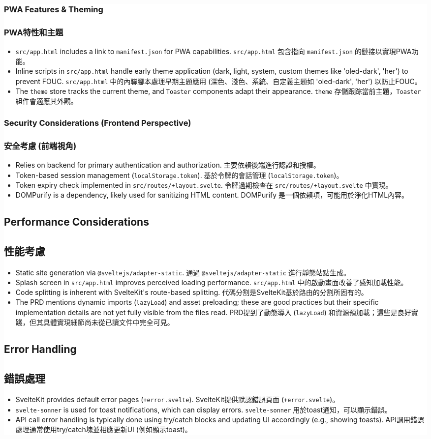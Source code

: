 ### PWA Features & Theming
### PWA特性和主題
- `src/app.html` includes a link to `manifest.json` for PWA capabilities.
  `src/app.html` 包含指向 `manifest.json` 的鏈接以實現PWA功能。
- Inline scripts in `src/app.html` handle early theme application (dark, light, system, custom themes like 'oled-dark', 'her') to prevent FOUC.
  `src/app.html` 中的內聯腳本處理早期主題應用 (深色、淺色、系統、自定義主題如 'oled-dark', 'her') 以防止FOUC。
- The `theme` store tracks the current theme, and `Toaster` components adapt their appearance.
  `theme` 存儲跟踪當前主題，`Toaster` 組件會適應其外觀。

### Security Considerations (Frontend Perspective)
### 安全考慮 (前端視角)
- Relies on backend for primary authentication and authorization.
  主要依賴後端進行認證和授權。
- Token-based session management (`localStorage.token`).
  基於令牌的會話管理 (`localStorage.token`)。
- Token expiry check implemented in `src/routes/+layout.svelte`.
  令牌過期檢查在 `src/routes/+layout.svelte` 中實現。
- DOMPurify is a dependency, likely used for sanitizing HTML content.
  DOMPurify 是一個依賴項，可能用於淨化HTML內容。

## Performance Considerations
## 性能考慮
- Static site generation via `@sveltejs/adapter-static`.
  通過 `@sveltejs/adapter-static` 進行靜態站點生成。
- Splash screen in `src/app.html` improves perceived loading performance.
  `src/app.html` 中的啟動畫面改善了感知加載性能。
- Code splitting is inherent with SvelteKit's route-based splitting.
  代碼分割是SvelteKit基於路由的分割所固有的。
- The PRD mentions dynamic imports (`lazyLoad`) and asset preloading; these are good practices but their specific implementation details are not yet fully visible from the files read.
  PRD提到了動態導入 (`lazyLoad`) 和資源預加載；這些是良好實踐，但其具體實現細節尚未從已讀文件中完全可見。

## Error Handling
## 錯誤處理
- SvelteKit provides default error pages (`+error.svelte`).
  SvelteKit提供默認錯誤頁面 (`+error.svelte`)。
- `svelte-sonner` is used for toast notifications, which can display errors.
  `svelte-sonner` 用於toast通知，可以顯示錯誤。
- API call error handling is typically done using try/catch blocks and updating UI accordingly (e.g., showing toasts).
  API調用錯誤處理通常使用try/catch塊並相應更新UI (例如顯示toast)。
